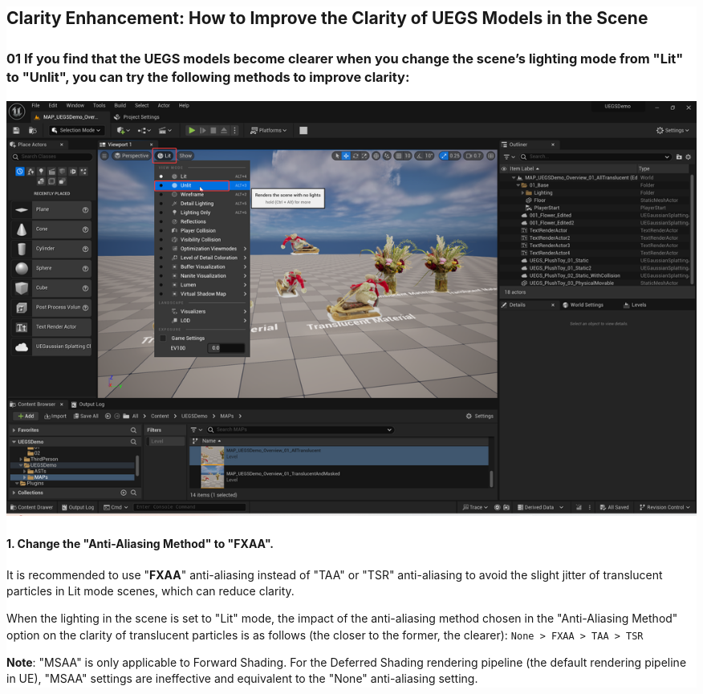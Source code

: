 

## Clarity Enhancement: How to Improve the Clarity of UEGS Models in the Scene

### 01 If you find that the UEGS models become clearer when you change the scene’s lighting mode from "Lit" to "Unlit", you can try the following methods to improve clarity:

![image-20231212230344429](README/00_Res/01_Images/image-20231212230344429.png)

#### 1. Change the "Anti-Aliasing Method" to "FXAA".

 It is recommended to use "**FXAA**" anti-aliasing instead of "TAA" or "TSR" anti-aliasing to avoid the slight jitter of translucent particles in Lit mode scenes, which can reduce clarity.

When the lighting in the scene is set to "Lit" mode, the impact of the anti-aliasing method chosen in the "Anti-Aliasing Method" option on the clarity of translucent particles is as follows (the closer to the former, the clearer):
`None > FXAA > TAA > TSR`

**Note**: "MSAA" is only applicable to Forward Shading. For the Deferred Shading rendering pipeline (the default rendering pipeline in UE), "MSAA" settings are ineffective and equivalent to the "None" anti-aliasing setting.
